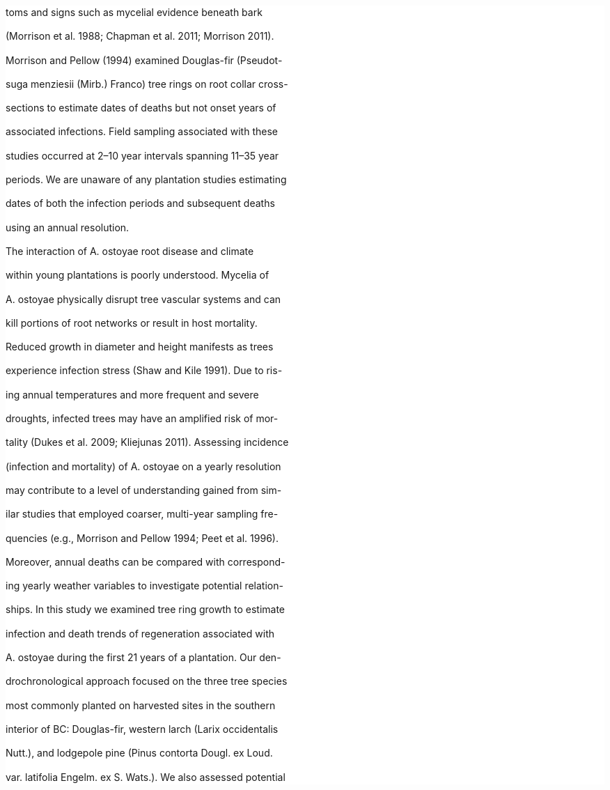 toms and signs such as mycelial evidence beneath bark 

(Morrison et al. 1988; Chapman et al. 2011; Morrison 2011). 

Morrison and Pellow (1994) examined Douglas-fir (Pseudot-

suga menziesii (Mirb.) Franco) tree rings on root collar cross-

sections to estimate dates of deaths but not onset years of 

associated infections. Field sampling associated with these 

studies occurred at 2–10 year intervals spanning 11–35 year 

periods. We are unaware of any plantation studies estimating 

dates of both the infection periods and subsequent deaths 

using an annual resolution. 

The interaction of A. ostoyae root disease and climate 

within young plantations is poorly understood. Mycelia of 

A. ostoyae physically disrupt tree vascular systems and can 

kill portions of root networks or result in host mortality. 

Reduced growth in diameter and height manifests as trees 

experience infection stress (Shaw and Kile 1991). Due to ris-

ing annual temperatures and more frequent and severe 

droughts, infected trees may have an amplified risk of mor-

tality (Dukes et al. 2009; Kliejunas 2011). Assessing incidence 

(infection and mortality) of A. ostoyae on a yearly resolution 

may contribute to a level of understanding gained from sim-

ilar studies that employed coarser, multi-year sampling fre-

quencies (e.g., Morrison and Pellow 1994; Peet et al. 1996). 

Moreover, annual deaths can be compared with correspond-

ing yearly weather variables to investigate potential relation-

ships. In this study we examined tree ring growth to estimate 

infection and death trends of regeneration associated with 

A. ostoyae during the first 21 years of a plantation. Our den-

drochronological approach focused on the three tree species 

most commonly planted on harvested sites in the southern 

interior of BC: Douglas-fir, western larch (Larix occidentalis 

Nutt.), and lodgepole pine (Pinus contorta Dougl. ex Loud. 

var. latifolia Engelm. ex S. Wats.). We also assessed potential 
